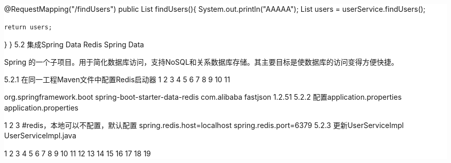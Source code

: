   @RequestMapping("/findUsers")
  public List<User> findUsers(){
    System.out.println("AAAAA");
    List<User> users = userService.findUsers();

    return users;
  }
}
5.2 集成Spring Data Redis
Spring Data

Spring 的一个子项目。用于简化数据库访问，支持NoSQL和关系数据库存储。其主要目标是使数据库的访问变得方便快捷。

5.2.1 在同一工程Maven文件中配置Redis启动器
1
2
3
4
5
6
7
8
9
10
11

<dependency>
    <groupId>org.springframework.boot</groupId>
    <artifactId>spring-boot-starter-data-redis</artifactId>
</dependency>

<dependency>
    <groupId>com.alibaba</groupId>
    <artifactId>fastjson</artifactId>
    <version>1.2.51</version>
</dependency>
5.2.2 配置application.properties
application.properties

1
2
3
#redis，本地可以不配置，默认配置
spring.redis.host=localhost
spring.redis.port=6379
5.2.3 更新UserServiceImpl
UserServiceImpl.java

1
2
3
4
5
6
7
8
9
10
11
12
13
14
15
16
17
18
19